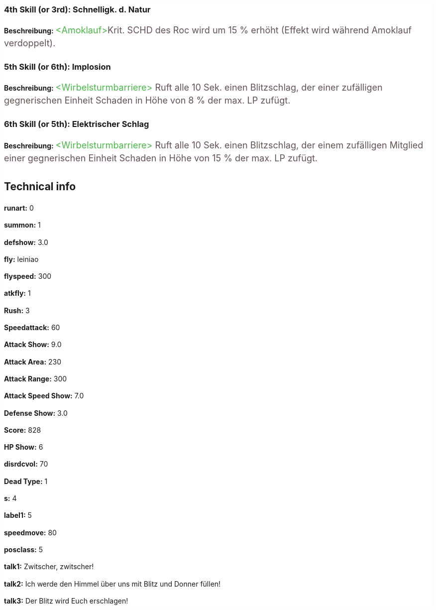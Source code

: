 ### 4th Skill (or 3rd): Schnelligk. d. Natur
 **Beschreibung:** <span style="color: #48b946;font-size:18px">&lt;Amoklauf&gt;</span><span style="color: #645252;font-size:18px">Krit. SCHD des Roc wird um 15 % erhöht (Effekt wird während Amoklauf verdoppelt).</span>

### 5th Skill (or 6th): Implosion
 **Beschreibung:** <span style="color: #48b946;font-size:18px">&lt;Wirbelsturmbarriere&gt;</span><span style="color: #645252;font-size:18px"> Ruft alle 10 Sek. einen Blitzschlag, der einer zufälligen gegnerischen Einheit Schaden in Höhe von 8 % der max. LP zufügt.</span>

### 6th Skill (or 5th): Elektrischer Schlag
 **Beschreibung:** <span style="color: #48b946;font-size:18px">&lt;Wirbelsturmbarriere&gt;</span><span style="color: #645252;font-size:18px"> Ruft alle 10 Sek. einen Blitzschlag, der einem zufälligen Mitglied einer gegnerischen Einheit Schaden in Höhe von 15 % der max. LP zufügt.</span>

## Technical info
 **runart:** 0

 **summon:** 1

 **defshow:** 3.0

 **fly:** leiniao

 **flyspeed:** 300

 **atkfly:** 1

 **Rush:** 3

 **Speedattack:** 60

 **Attack Show:** 9.0

 **Attack Area:** 230

 **Attack Range:** 300

 **Attack Speed Show:** 7.0

 **Defense Show:** 3.0

 **Score:** 828

 **HP Show:** 6

 **disrdcvol:** 70

 **Dead Type:** 1

 **s:** 4

 **label1:** 5

 **speedmove:** 80

 **posclass:** 5

 **talk1:** Zwitscher, zwitscher!

 **talk2:** Ich werde den Himmel über uns mit Blitz und Donner füllen!

 **talk3:** Der Blitz wird Euch erschlagen!

